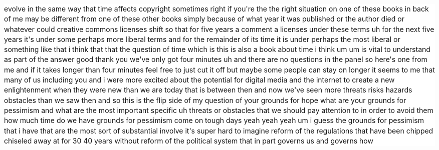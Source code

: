 evolve
in the same way that time affects
copyright
sometimes right if you're the the right
situation on
one of these books in back of me may be
different from one of these other books
simply because of what year
it was published or the author died or
whatever
could creative commons licenses shift
so that for five years a comment a
licenses
under these terms uh for the next five
years it's under some perhaps more
liberal terms and for the remainder of
its time
it is under perhaps the most liberal or
something like that
i think that that the question of time
which is this is also a book about time
i think
um um is vital to understand
as part of the answer
good thank you we've only got four
minutes
uh and there are no questions in the
panel so
here's one from me and if it takes
longer than four minutes feel free to
just cut it off
but maybe some people can stay on longer
it seems to me
that many of us including
you and i were more excited about the
potential for digital media and the
internet
to create a new enlightenment when they
were new
than we are today that is between then
and now we've seen more
threats risks hazards obstacles
than we saw then and so this is the flip
side of my question of
your grounds for hope what are your
grounds for pessimism
and what are the most important specific
uh
threats or obstacles that we should pay
attention to in order to
avoid them
how much time do we have grounds for
pessimism come on tough days yeah yeah
yeah um
i guess the grounds for pessimism that i
have that are the most
sort of substantial involve
it's super hard to imagine reform
of the regulations that
have been chipped chiseled away at
for 30 40 years
without reform of the political system
that in part
governs us and governs how